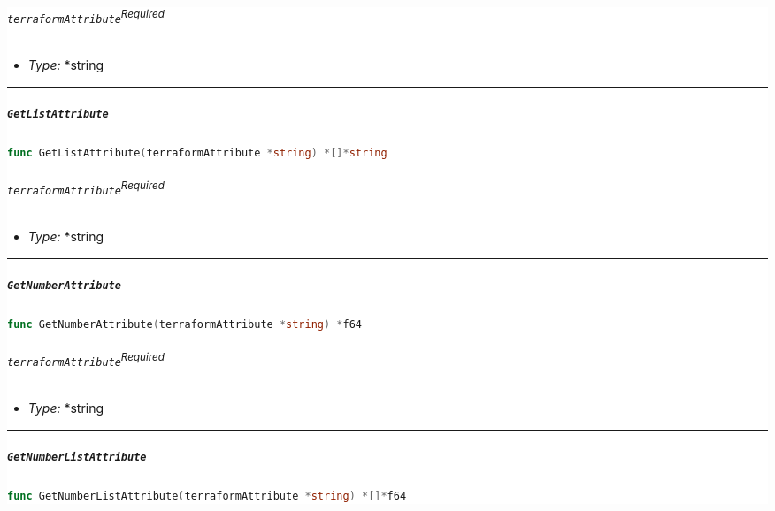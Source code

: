 ###### `terraformAttribute`<sup>Required</sup> <a name="terraformAttribute" id="@cdktf/provider-cloudflare.dataCloudflareMagicWanIpsecTunnel.DataCloudflareMagicWanIpsecTunnelIpsecTunnelHealthCheckTargetOutputReference.getBooleanMapAttribute.parameter.terraformAttribute"></a>

- *Type:* *string

---

##### `GetListAttribute` <a name="GetListAttribute" id="@cdktf/provider-cloudflare.dataCloudflareMagicWanIpsecTunnel.DataCloudflareMagicWanIpsecTunnelIpsecTunnelHealthCheckTargetOutputReference.getListAttribute"></a>

```go
func GetListAttribute(terraformAttribute *string) *[]*string
```

###### `terraformAttribute`<sup>Required</sup> <a name="terraformAttribute" id="@cdktf/provider-cloudflare.dataCloudflareMagicWanIpsecTunnel.DataCloudflareMagicWanIpsecTunnelIpsecTunnelHealthCheckTargetOutputReference.getListAttribute.parameter.terraformAttribute"></a>

- *Type:* *string

---

##### `GetNumberAttribute` <a name="GetNumberAttribute" id="@cdktf/provider-cloudflare.dataCloudflareMagicWanIpsecTunnel.DataCloudflareMagicWanIpsecTunnelIpsecTunnelHealthCheckTargetOutputReference.getNumberAttribute"></a>

```go
func GetNumberAttribute(terraformAttribute *string) *f64
```

###### `terraformAttribute`<sup>Required</sup> <a name="terraformAttribute" id="@cdktf/provider-cloudflare.dataCloudflareMagicWanIpsecTunnel.DataCloudflareMagicWanIpsecTunnelIpsecTunnelHealthCheckTargetOutputReference.getNumberAttribute.parameter.terraformAttribute"></a>

- *Type:* *string

---

##### `GetNumberListAttribute` <a name="GetNumberListAttribute" id="@cdktf/provider-cloudflare.dataCloudflareMagicWanIpsecTunnel.DataCloudflareMagicWanIpsecTunnelIpsecTunnelHealthCheckTargetOutputReference.getNumberListAttribute"></a>

```go
func GetNumberListAttribute(terraformAttribute *string) *[]*f64
```
